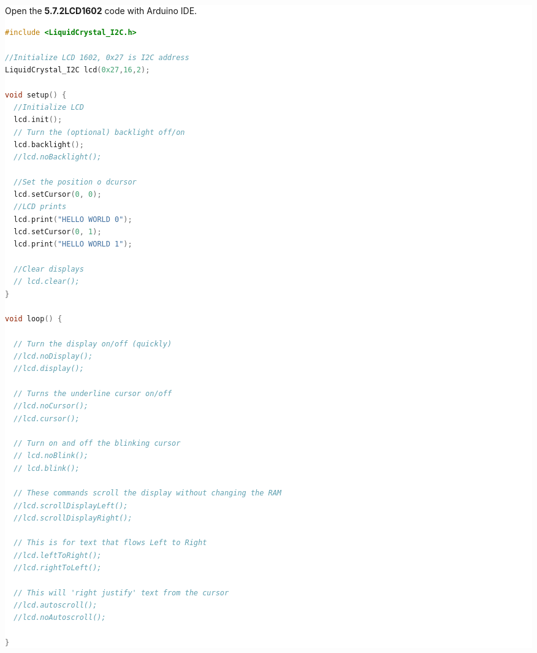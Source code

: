 Open the **5.7.2LCD1602** code with Arduino IDE.

```c
#include <LiquidCrystal_I2C.h>

//Initialize LCD 1602, 0x27 is I2C address
LiquidCrystal_I2C lcd(0x27,16,2);

void setup() {
  //Initialize LCD
  lcd.init();
  // Turn the (optional) backlight off/on
  lcd.backlight();
  //lcd.noBacklight();

  //Set the position o dcursor
  lcd.setCursor(0, 0);
  //LCD prints
  lcd.print("HELLO WORLD 0");
  lcd.setCursor(0, 1);
  lcd.print("HELLO WORLD 1");

  //Clear displays
  // lcd.clear();
}

void loop() {

  // Turn the display on/off (quickly)
  //lcd.noDisplay();
  //lcd.display();

  // Turns the underline cursor on/off
  //lcd.noCursor();
  //lcd.cursor();

  // Turn on and off the blinking cursor
  // lcd.noBlink();
  // lcd.blink();

  // These commands scroll the display without changing the RAM
  //lcd.scrollDisplayLeft();
  //lcd.scrollDisplayRight();

  // This is for text that flows Left to Right
  //lcd.leftToRight();
  //lcd.rightToLeft();

  // This will 'right justify' text from the cursor
  //lcd.autoscroll();
  //lcd.noAutoscroll();

}

```
